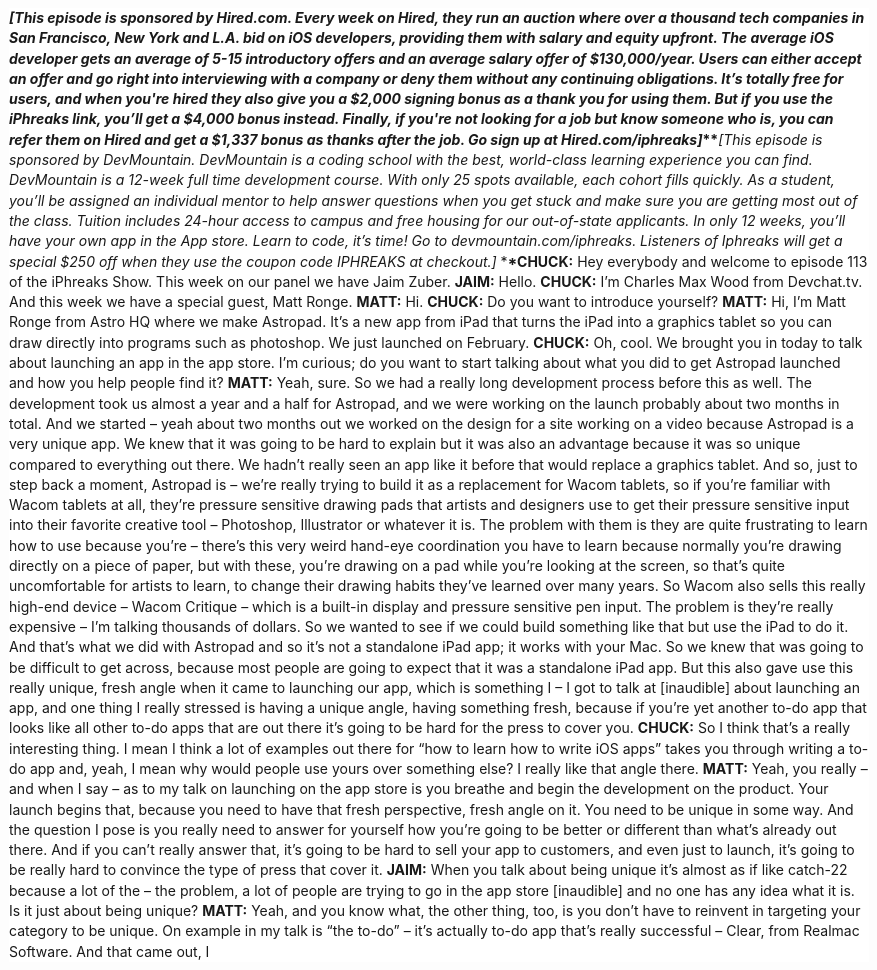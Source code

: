 **_[This episode is sponsored by Hired.com. Every week on Hired, they run an auction where over a thousand tech companies in San Francisco, New York and L.A. bid on iOS developers, providing them with salary and equity upfront. The average iOS developer gets an average of 5-15 introductory offers and an average salary offer of $130,000/year. Users can either accept an offer and go right into interviewing with a company or deny them without any continuing obligations. It’s totally free for users, and when you're hired they also give you a $2,000 signing bonus as a thank you for using them. But if you use the iPhreaks link, you’ll get a $4,000 bonus instead. Finally, if you're not looking for a job but know someone who is, you can refer them on Hired and get a $1,337 bonus as thanks after the job. Go sign up at Hired.com/iphreaks]_\*\***_[This episode is sponsored by DevMountain. DevMountain is a coding school with the best, world-class learning experience you can find. DevMountain is a 12-week full time development course. With only 25 spots available, each cohort fills quickly. As a student, you’ll be assigned an individual mentor to help answer questions when you get stuck and make sure you are getting most out of the class. Tuition includes 24-hour access to campus and free housing for our out-of-state applicants. In only 12 weeks, you’ll have your own app in the App store. Learn to code, it’s time! Go to devmountain.com/iphreaks. Listeners of Iphreaks will get a special $250 off when they use the coupon code IPHREAKS at checkout.]_ \***\*CHUCK:** Hey everybody and welcome to episode 113 of the iPhreaks Show. This week on our panel we have Jaim Zuber. **JAIM:** Hello. **CHUCK:** I’m Charles Max Wood from Devchat.tv. And this week we have a special guest, Matt Ronge. **MATT:** Hi. **CHUCK:** Do you want to introduce yourself? **MATT:** Hi, I’m Matt Ronge from Astro HQ where we make Astropad. It’s a new app from iPad that turns the iPad into a graphics tablet so you can draw directly into programs such as photoshop. We just launched on February. **CHUCK:** Oh, cool. We brought you in today to talk about launching an app in the app store. I’m curious; do you want to start talking about what you did to get Astropad launched and how you help people find it? **MATT:** Yeah, sure. So we had a really long development process before this as well. The development took us almost a year and a half for Astropad, and we were working on the launch probably about two months in total. And we started – yeah about two months out we worked on the design for a site working on a video because Astropad is a very unique app. We knew that it was going to be hard to explain but it was also an advantage because it was so unique compared to everything out there. We hadn’t really seen an app like it before that would replace a graphics tablet. And so, just to step back a moment, Astropad is – we’re really trying to build it as a replacement for Wacom tablets, so if you’re familiar with Wacom tablets at all, they’re pressure sensitive drawing pads that artists and designers use to get their pressure sensitive input into their favorite creative tool – Photoshop, Illustrator or whatever it is. The problem with them is they are quite frustrating to learn how to use because you’re – there’s this very weird hand-eye coordination you have to learn because normally you’re drawing directly on a piece of paper, but with these, you’re drawing on a pad while you’re looking at the screen, so that’s quite uncomfortable for artists to learn, to change their drawing habits they’ve learned over many years. So Wacom also sells this really high-end device – Wacom Critique – which is a built-in display and pressure sensitive pen input. The problem is they’re really expensive – I’m talking thousands of dollars. So we wanted to see if we could build something like that but use the iPad to do it. And that’s what we did with Astropad and so it’s not a standalone iPad app; it works with your Mac. So we knew that was going to be difficult to get across, because most people are going to expect that it was a standalone iPad app. But this also gave use this really unique, fresh angle when it came to launching our app, which is something I – I got to talk at [inaudible] about launching an app, and one thing I really stressed is having a unique angle, having something fresh, because if you’re yet another to-do app that looks like all other to-do apps that are out there it’s going to be hard for the press to cover you. **CHUCK:** So I think that’s a really interesting thing. I mean I think a lot of examples out there for “how to learn how to write iOS apps” takes you through writing a to-do app and, yeah, I mean why would people use yours over something else? I really like that angle there. **MATT:** Yeah, you really – and when I say – as to my talk on launching on the app store is you breathe and begin the development on the product. Your launch begins that, because you need to have that fresh perspective, fresh angle on it. You need to be unique in some way. And the question I pose is you really need to answer for yourself how you’re going to be better or different than what’s already out there. And if you can’t really answer that, it’s going to be hard to sell your app to customers, and even just to launch, it’s going to be really hard to convince the type of press that cover it. **JAIM:** When you talk about being unique it’s almost as if like catch-22 because a lot of the – the problem, a lot of people are trying to go in the app store [inaudible] and no one has any idea what it is. Is it just about being unique? **MATT:** Yeah, and you know what, the other thing, too, is you don’t have to reinvent in targeting your category to be unique. On example in my talk is “the to-do” – it’s actually to-do app that’s really successful – Clear, from Realmac Software. And that came out, I